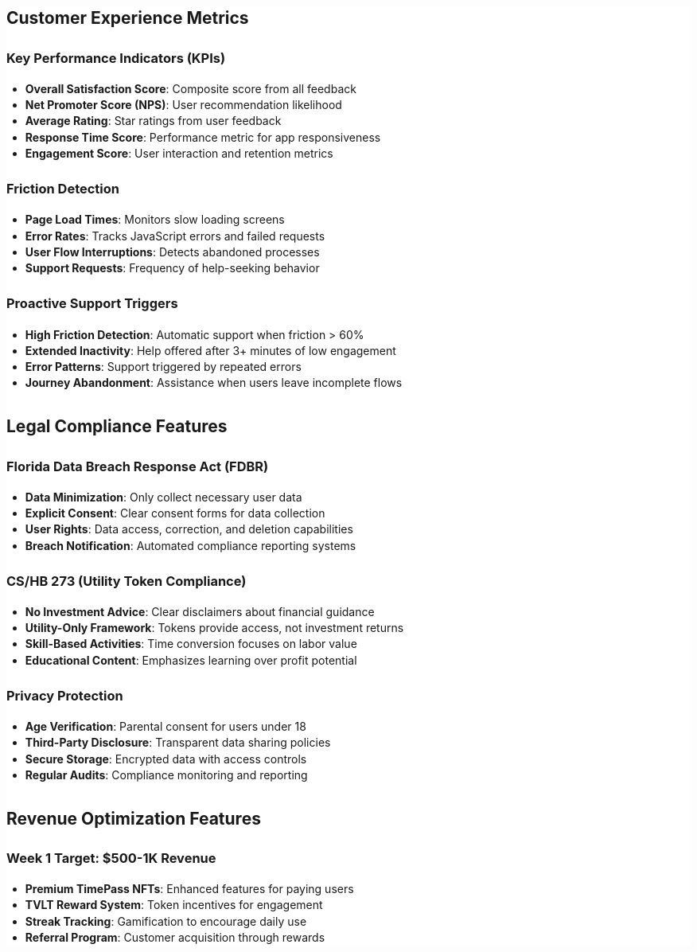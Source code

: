 ## Customer Experience Metrics

### Key Performance Indicators (KPIs)
- **Overall Satisfaction Score**: Composite score from all feedback
- **Net Promoter Score (NPS)**: User recommendation likelihood
- **Average Rating**: Star ratings from user feedback
- **Response Time Score**: Performance metric for app responsiveness
- **Engagement Score**: User interaction and retention metrics

### Friction Detection
- **Page Load Times**: Monitors slow loading screens
- **Error Rates**: Tracks JavaScript errors and failed requests
- **User Flow Interruptions**: Detects abandoned processes
- **Support Requests**: Frequency of help-seeking behavior

### Proactive Support Triggers
- **High Friction Detection**: Automatic support when friction > 60%
- **Extended Inactivity**: Help offered after 3+ minutes of low engagement
- **Error Patterns**: Support triggered by repeated errors
- **Journey Abandonment**: Assistance when users leave incomplete flows

## Legal Compliance Features

### Florida Data Breach Response Act (FDBR)
- **Data Minimization**: Only collect necessary user data
- **Explicit Consent**: Clear consent forms for data collection
- **User Rights**: Data access, correction, and deletion capabilities
- **Breach Notification**: Automated compliance reporting systems

### CS/HB 273 (Utility Token Compliance)
- **No Investment Advice**: Clear disclaimers about financial guidance
- **Utility-Only Framework**: Tokens provide access, not investment returns
- **Skill-Based Activities**: Time conversion focuses on labor value
- **Educational Content**: Emphasizes learning over profit potential

### Privacy Protection
- **Age Verification**: Parental consent for users under 18
- **Third-Party Disclosure**: Transparent data sharing policies
- **Secure Storage**: Encrypted data with access controls
- **Regular Audits**: Compliance monitoring and reporting

## Revenue Optimization Features

### Week 1 Target: $500-1K Revenue
- **Premium TimePass NFTs**: Enhanced features for paying users
- **TVLT Reward System**: Token incentives for engagement
- **Streak Tracking**: Gamification to encourage daily use
- **Referral Program**: Customer acquisition through rewards
